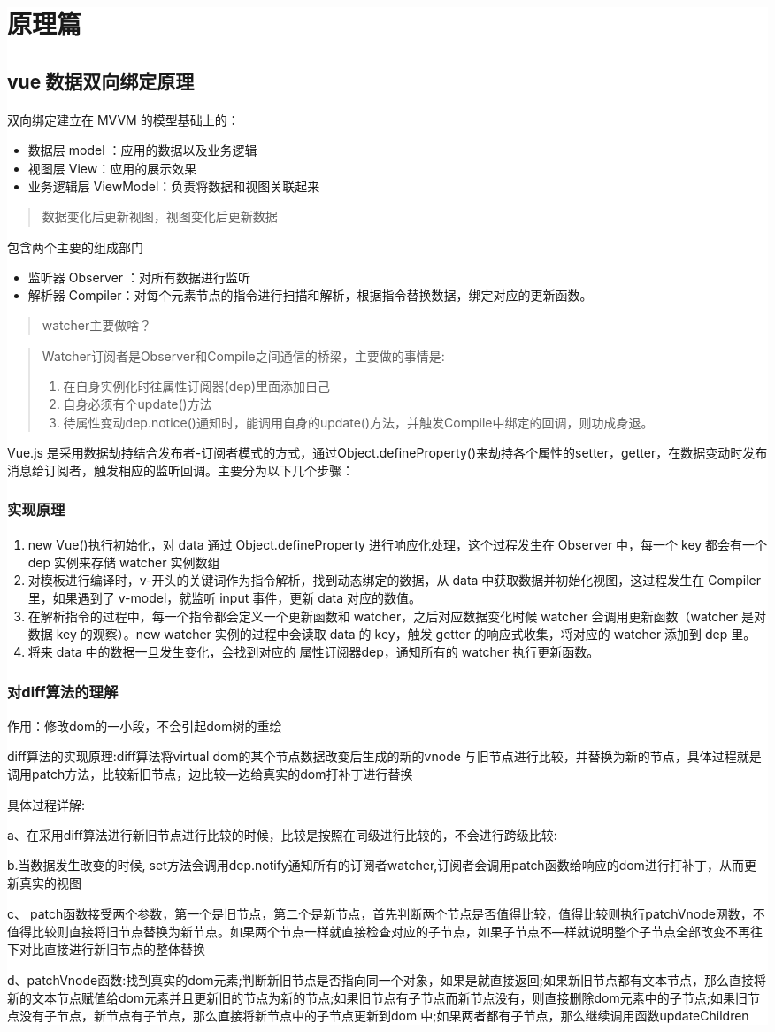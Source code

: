 # 原理篇

## vue 数据双向绑定原理

双向绑定建立在 MVVM 的模型基础上的：

- 数据层 model ：应用的数据以及业务逻辑
- 视图层 View：应用的展示效果
- 业务逻辑层 ViewModel：负责将数据和视图关联起来

> 数据变化后更新视图，视图变化后更新数据

包含两个主要的组成部门

- 监听器 Observer ：对所有数据进行监听
- 解析器 Compiler：对每个元素节点的指令进行扫描和解析，根据指令替换数据，绑定对应的更新函数。

> watcher主要做啥？

>Watcher订阅者是Observer和Compile之间通信的桥梁，主要做的事情是:
>1. 在自身实例化时往属性订阅器(dep)里面添加自己
>2. 自身必须有个update()方法
>3. 待属性变动dep.notice()通知时，能调用自身的update()方法，并触发Compile中绑定的回调，则功成身退。



Vue.js 是采用数据劫持结合发布者-订阅者模式的方式，通过Object.defineProperty()来劫持各个属性的setter，getter，在数据变动时发布消息给订阅者，触发相应的监听回调。主要分为以下几个步骤：
### 实现原理

1. new Vue()执行初始化，对 data 通过 Object.defineProperty 进行响应化处理，这个过程发生在 Observer 中，每一个 key 都会有一个 dep 实例来存储 watcher 实例数组
2. 对模板进行编译时，v-开头的关键词作为指令解析，找到动态绑定的数据，从 data 中获取数据并初始化视图，这过程发生在 Compiler 里，如果遇到了 v-model，就监听 input 事件，更新 data 对应的数值。
3. 在解析指令的过程中，每一个指令都会定义一个更新函数和 watcher，之后对应数据变化时候 watcher 会调用更新函数（watcher 是对数据 key 的观察）。new watcher 实例的过程中会读取 data 的 key，触发 getter 的响应式收集，将对应的 watcher 添加到 dep 里。
4. 将来 data 中的数据一旦发生变化，会找到对应的 属性订阅器dep，通知所有的 watcher 执行更新函数。

### 对diff算法的理解

作用：修改dom的一小段，不会引起dom树的重绘

diff算法的实现原理:diff算法将virtual dom的某个节点数据改变后生成的新的vnode 与旧节点进行比较，并替换为新的节点，具体过程就是调用patch方法，比较新旧节点，边比较—边给真实的dom打补丁进行替换

具体过程详解:

a、在采用diff算法进行新旧节点进行比较的时候，比较是按照在同级进行比较的，不会进行跨级比较:

b.当数据发生改变的时候, set方法会调用dep.notify通知所有的订阅者watcher,订阅者会调用patch函数给响应的dom进行打补丁，从而更新真实的视图

c、 patch函数接受两个参数，第一个是旧节点，第二个是新节点，首先判断两个节点是否值得比较，值得比较则执行patchVnode网数，不值得比较则直接将旧节点替换为新节点。如果两个节点一样就直接检查对应的子节点，如果子节点不―样就说明整个子节点全部改变不再往下对比直接进行新旧节点的整体替换

d、patchVnode函数:找到真实的dom元素;判断新旧节点是否指向同一个对象，如果是就直接返回;如果新旧节点都有文本节点，那么直接将新的文本节点赋值给dom元素并且更新旧的节点为新的节点;如果旧节点有子节点而新节点没有，则直接删除dom元素中的子节点;如果旧节点没有子节点，新节点有子节点，那么直接将新节点中的子节点更新到dom 中;如果两者都有子节点，那么继续调用函数updateChildren
